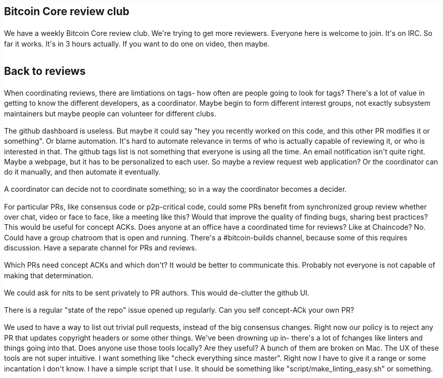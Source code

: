 ## Bitcoin Core review club

We have a weekly Bitcoin Core review club. We're trying to get more
reviewers. Everyone here is welcome to join. It's on IRC. So far it
works. It's in 3 hours actually. If you want to do one on video, then
maybe.

## Back to reviews

When coordinating reviews, there are limtiations on tags- how often are
people going to look for tags? There's a lot of value in getting to know
the different developers, as a coordinator. Maybe begin to form
different interest groups, not exactly subsystem maintainers but maybe
people can volunteer for different clubs.

The github dashboard is useless. But maybe it could say "hey you
recently worked on this code, and this other PR modifies it or
something". Or blame automation. It's hard to automate relevance in
terms of who is actually capable of reviewing it, or who is interested
in that. The github tags list is not something that everyone is using
all the time. An email notification isn't quite right. Maybe a webpage,
but it has to be personalized to each user. So maybe a review request
web application? Or the coordinator can do it manually, and then
automate it eventually.

A coordinator can decide not to coordinate something; so in a way the
coordinator becomes a decider.

For particular PRs, like consensus code or p2p-critical code, could some
PRs benefit from synchronized group review whether over chat, video or
face to face, like a meeting like this? Would that improve the quality
of finding bugs, sharing best practices? This would be useful for
concept ACKs. Does anyone at an office have a coordinated time for
reviews? Like at Chaincode? No. Could have a group chatroom that is open
and running. There's a #bitcoin-builds channel, because some of this
requires discussion. Have a separate channel for PRs and reviews.

Which PRs need concept ACKs and which don't? It would be better to
communicate this. Probably not everyone is not capable of making that
determination.

We could ask for nits to be sent privately to PR authors. This would
de-clutter the github UI.

There is a regular "state of the repo" issue opened up regularly. Can
you self concept-ACk your own PR?

We used to have a way to list out trivial pull requests, instead of the
big consensus changes. Right now our policy is to reject any PR that
updates copyright headers or some other things. We've been drowning up
in- there's a lot of fchanges like linters and things going into that.
Does anyone use those tools locally? Are they useful? A bunch of them
are broken on Mac. The UX of these tools are not super intuitive. I want
something like "check everything since master". Right now I have to give
it a range or some incantation I don't know. I have a simple script that
I use. It should be something like "script/make_linting_easy.sh" or
something.
